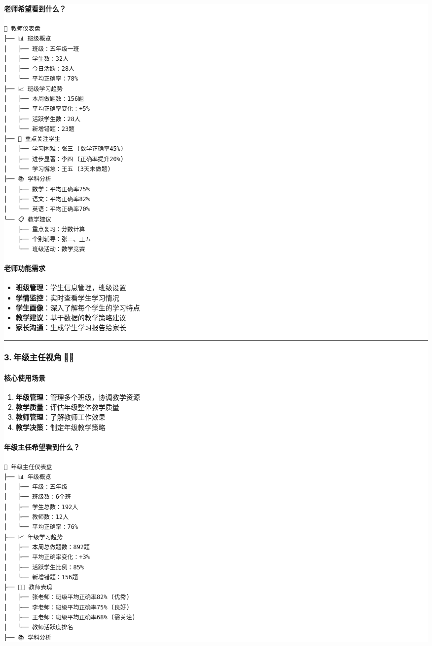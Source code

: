 #### 老师希望看到什么？
```
🏫 教师仪表盘
├── 📊 班级概览
│   ├── 班级：五年级一班
│   ├── 学生数：32人
│   ├── 今日活跃：28人
│   └── 平均正确率：78%
├── 📈 班级学习趋势
│   ├── 本周做题数：156题
│   ├── 平均正确率变化：+5%
│   ├── 活跃学生数：28人
│   └── 新增错题：23题
├── 🎯 重点关注学生
│   ├── 学习困难：张三 (数学正确率45%)
│   ├── 进步显著：李四 (正确率提升20%)
│   └── 学习懈怠：王五 (3天未做题)
├── 📚 学科分析
│   ├── 数学：平均正确率75%
│   ├── 语文：平均正确率82%
│   └── 英语：平均正确率70%
└── 📋 教学建议
    ├── 重点复习：分数计算
    ├── 个别辅导：张三、王五
    └── 班级活动：数学竞赛
```

#### 老师功能需求
- **班级管理**：学生信息管理，班级设置
- **学情监控**：实时查看学生学习情况
- **学生画像**：深入了解每个学生的学习特点
- **教学建议**：基于数据的教学策略建议
- **家长沟通**：生成学生学习报告给家长

---

### 3. 年级主任视角 👨‍💼

#### 核心使用场景
1. **年级管理**：管理多个班级，协调教学资源
2. **教学质量**：评估年级整体教学质量
3. **教师管理**：了解教师工作效果
4. **教学决策**：制定年级教学策略

#### 年级主任希望看到什么？
```
🏢 年级主任仪表盘
├── 📊 年级概览
│   ├── 年级：五年级
│   ├── 班级数：6个班
│   ├── 学生总数：192人
│   ├── 教师数：12人
│   └── 平均正确率：76%
├── 📈 年级学习趋势
│   ├── 本周总做题数：892题
│   ├── 平均正确率变化：+3%
│   ├── 活跃学生比例：85%
│   └── 新增错题：156题
├── 👨‍🏫 教师表现
│   ├── 张老师：班级平均正确率82% (优秀)
│   ├── 李老师：班级平均正确率75% (良好)
│   ├── 王老师：班级平均正确率68% (需关注)
│   └── 教师活跃度排名
├── 📚 学科分析
```